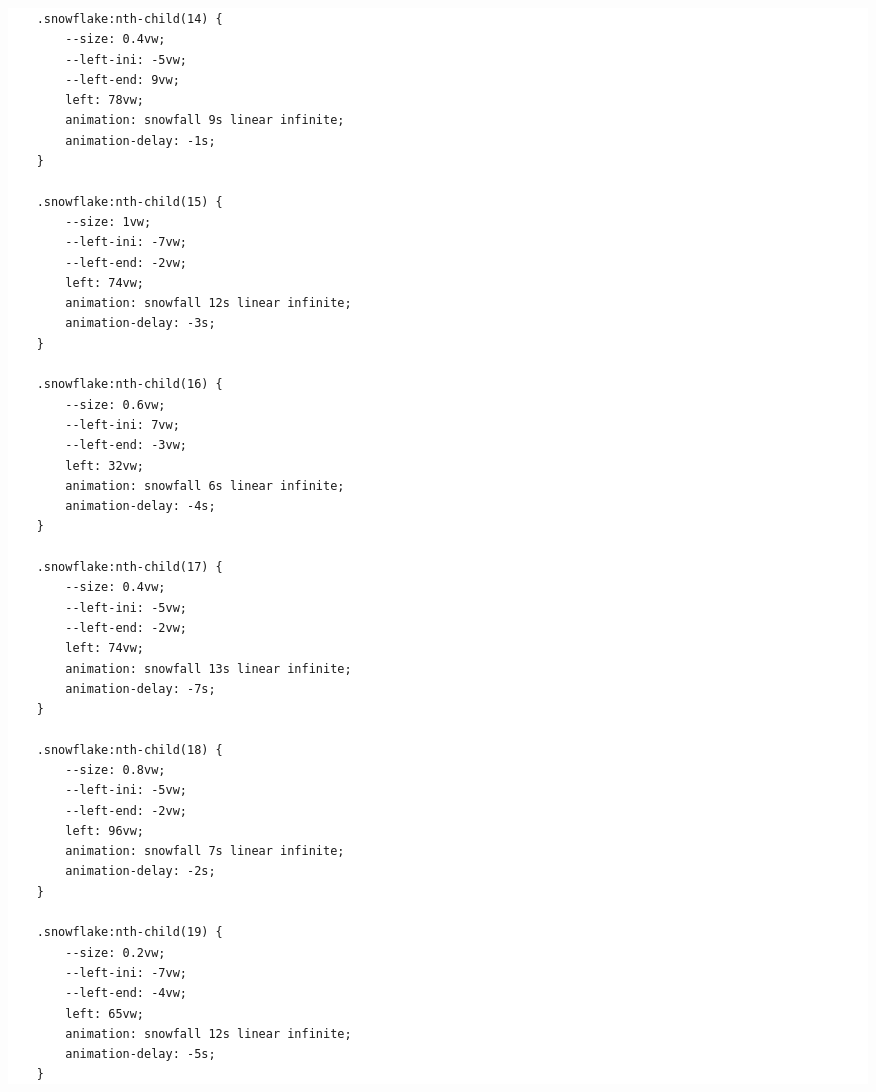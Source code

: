         .snowflake:nth-child(14) {
            --size: 0.4vw;
            --left-ini: -5vw;
            --left-end: 9vw;
            left: 78vw;
            animation: snowfall 9s linear infinite;
            animation-delay: -1s;
        }

        .snowflake:nth-child(15) {
            --size: 1vw;
            --left-ini: -7vw;
            --left-end: -2vw;
            left: 74vw;
            animation: snowfall 12s linear infinite;
            animation-delay: -3s;
        }

        .snowflake:nth-child(16) {
            --size: 0.6vw;
            --left-ini: 7vw;
            --left-end: -3vw;
            left: 32vw;
            animation: snowfall 6s linear infinite;
            animation-delay: -4s;
        }

        .snowflake:nth-child(17) {
            --size: 0.4vw;
            --left-ini: -5vw;
            --left-end: -2vw;
            left: 74vw;
            animation: snowfall 13s linear infinite;
            animation-delay: -7s;
        }

        .snowflake:nth-child(18) {
            --size: 0.8vw;
            --left-ini: -5vw;
            --left-end: -2vw;
            left: 96vw;
            animation: snowfall 7s linear infinite;
            animation-delay: -2s;
        }

        .snowflake:nth-child(19) {
            --size: 0.2vw;
            --left-ini: -7vw;
            --left-end: -4vw;
            left: 65vw;
            animation: snowfall 12s linear infinite;
            animation-delay: -5s;
        }
